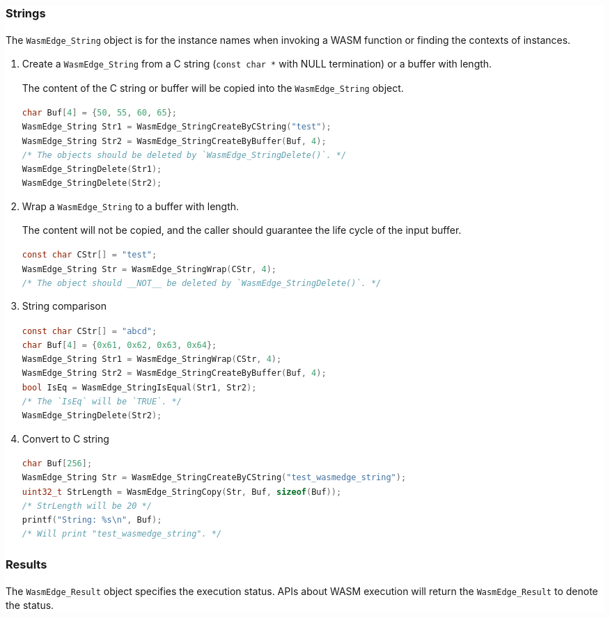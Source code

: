 ### Strings

The `WasmEdge_String` object is for the instance names when invoking a WASM function or finding the contexts of instances.

1. Create a `WasmEdge_String` from a C string (`const char *` with NULL termination) or a buffer with length.

    The content of the C string or buffer will be copied into the `WasmEdge_String` object.

    ```c
    char Buf[4] = {50, 55, 60, 65};
    WasmEdge_String Str1 = WasmEdge_StringCreateByCString("test");
    WasmEdge_String Str2 = WasmEdge_StringCreateByBuffer(Buf, 4);
    /* The objects should be deleted by `WasmEdge_StringDelete()`. */
    WasmEdge_StringDelete(Str1);
    WasmEdge_StringDelete(Str2);
    ```

2. Wrap a `WasmEdge_String` to a buffer with length.

    The content will not be copied, and the caller should guarantee the life cycle of the input buffer.

    ```c
    const char CStr[] = "test";
    WasmEdge_String Str = WasmEdge_StringWrap(CStr, 4);
    /* The object should __NOT__ be deleted by `WasmEdge_StringDelete()`. */
    ```

3. String comparison

    ```c
    const char CStr[] = "abcd";
    char Buf[4] = {0x61, 0x62, 0x63, 0x64};
    WasmEdge_String Str1 = WasmEdge_StringWrap(CStr, 4);
    WasmEdge_String Str2 = WasmEdge_StringCreateByBuffer(Buf, 4);
    bool IsEq = WasmEdge_StringIsEqual(Str1, Str2);
    /* The `IsEq` will be `TRUE`. */
    WasmEdge_StringDelete(Str2);
    ```

4. Convert to C string

    ```c
    char Buf[256];
    WasmEdge_String Str = WasmEdge_StringCreateByCString("test_wasmedge_string");
    uint32_t StrLength = WasmEdge_StringCopy(Str, Buf, sizeof(Buf));
    /* StrLength will be 20 */
    printf("String: %s\n", Buf);
    /* Will print "test_wasmedge_string". */
    ```

### Results

The `WasmEdge_Result` object specifies the execution status. APIs about WASM execution will return the `WasmEdge_Result` to denote the status.
